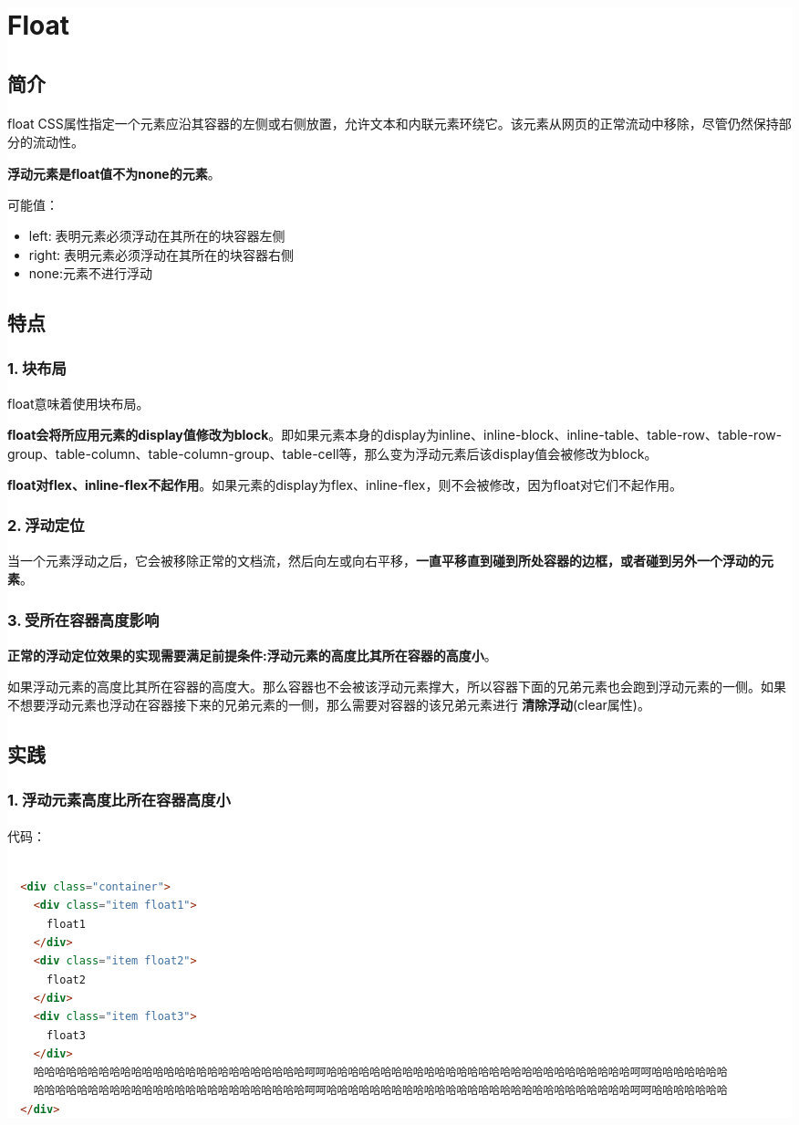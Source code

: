 # Float

## 简介
float CSS属性指定一个元素应沿其容器的左侧或右侧放置，允许文本和内联元素环绕它。该元素从网页的正常流动中移除，尽管仍然保持部分的流动性。

**浮动元素是float值不为none的元素**。

可能值：

- left: 表明元素必须浮动在其所在的块容器左侧
- right: 表明元素必须浮动在其所在的块容器右侧
- none:元素不进行浮动

## 特点
### 1. 块布局
float意味着使用块布局。

**float会将所应用元素的display值修改为block**。即如果元素本身的display为inline、inline-block、inline-table、table-row、table-row-group、table-column、table-column-group、table-cell等，那么变为浮动元素后该display值会被修改为block。 

**float对flex、inline-flex不起作用**。如果元素的display为flex、inline-flex，则不会被修改，因为float对它们不起作用。

### 2. 浮动定位
当一个元素浮动之后，它会被移除正常的文档流，然后向左或向右平移，**一直平移直到碰到所处容器的边框，或者碰到另外一个浮动的元素**。

### 3. 受所在容器高度影响
**正常的浮动定位效果的实现需要满足前提条件:浮动元素的高度比其所在容器的高度小**。

如果浮动元素的高度比其所在容器的高度大。那么容器也不会被该浮动元素撑大，所以容器下面的兄弟元素也会跑到浮动元素的一侧。如果不想要浮动元素也浮动在容器接下来的兄弟元素的一侧，那么需要对容器的该兄弟元素进行 **清除浮动**(clear属性)。

## 实践
### 1. 浮动元素高度比所在容器高度小
代码：

```html

  <div class="container">
    <div class="item float1">
      float1
    </div>
    <div class="item float2">
      float2
    </div>
    <div class="item float3">
      float3
    </div>
    哈哈哈哈哈哈哈哈哈哈哈哈哈哈哈哈哈哈哈哈哈哈哈哈哈呵呵哈哈哈哈哈哈哈哈哈哈哈哈哈哈哈哈哈哈哈哈哈哈哈哈哈哈哈哈呵呵哈哈哈哈哈哈哈
    哈哈哈哈哈哈哈哈哈哈哈哈哈哈哈哈哈哈哈哈哈哈哈哈哈呵呵哈哈哈哈哈哈哈哈哈哈哈哈哈哈哈哈哈哈哈哈哈哈哈哈哈哈哈哈呵呵哈哈哈哈哈哈哈
  </div>
```
